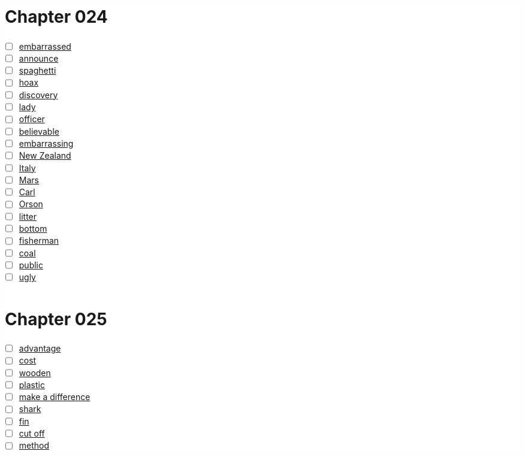 # Chapter 024

- [ ] [embarrassed](https://github.com/Tdahuyou/qwerty-learner-tools/blob/main/dict/PEPChuZhong9_1/embarrassed.md)
- [ ] [announce](https://github.com/Tdahuyou/qwerty-learner-tools/blob/main/dict/PEPChuZhong9_1/announce.md)
- [ ] [spaghetti](https://github.com/Tdahuyou/qwerty-learner-tools/blob/main/dict/PEPChuZhong9_1/spaghetti.md)
- [ ] [hoax](https://github.com/Tdahuyou/qwerty-learner-tools/blob/main/dict/PEPChuZhong9_1/hoax.md)
- [ ] [discovery](https://github.com/Tdahuyou/qwerty-learner-tools/blob/main/dict/PEPChuZhong9_1/discovery.md)
- [ ] [lady](https://github.com/Tdahuyou/qwerty-learner-tools/blob/main/dict/PEPChuZhong9_1/lady.md)
- [ ] [officer](https://github.com/Tdahuyou/qwerty-learner-tools/blob/main/dict/PEPChuZhong9_1/officer.md)
- [ ] [believable](https://github.com/Tdahuyou/qwerty-learner-tools/blob/main/dict/PEPChuZhong9_1/believable.md)
- [ ] [embarrassing](https://github.com/Tdahuyou/qwerty-learner-tools/blob/main/dict/PEPChuZhong9_1/embarrassing.md)
- [ ] [New Zealand](https://github.com/Tdahuyou/qwerty-learner-tools/blob/main/dict/PEPChuZhong9_1/New%20Zealand.md)
- [ ] [Italy](https://github.com/Tdahuyou/qwerty-learner-tools/blob/main/dict/PEPChuZhong9_1/Italy.md)
- [ ] [Mars](https://github.com/Tdahuyou/qwerty-learner-tools/blob/main/dict/PEPChuZhong9_1/Mars.md)
- [ ] [Carl](https://github.com/Tdahuyou/qwerty-learner-tools/blob/main/dict/PEPChuZhong9_1/Carl.md)
- [ ] [Orson](https://github.com/Tdahuyou/qwerty-learner-tools/blob/main/dict/PEPChuZhong9_1/Orson.md)
- [ ] [litter](https://github.com/Tdahuyou/qwerty-learner-tools/blob/main/dict/PEPChuZhong9_1/litter.md)
- [ ] [bottom](https://github.com/Tdahuyou/qwerty-learner-tools/blob/main/dict/PEPChuZhong9_1/bottom.md)
- [ ] [fisherman](https://github.com/Tdahuyou/qwerty-learner-tools/blob/main/dict/PEPChuZhong9_1/fisherman.md)
- [ ] [coal](https://github.com/Tdahuyou/qwerty-learner-tools/blob/main/dict/PEPChuZhong9_1/coal.md)
- [ ] [public](https://github.com/Tdahuyou/qwerty-learner-tools/blob/main/dict/PEPChuZhong9_1/public.md)
- [ ] [ugly](https://github.com/Tdahuyou/qwerty-learner-tools/blob/main/dict/PEPChuZhong9_1/ugly.md)

# Chapter 025

- [ ] [advantage](https://github.com/Tdahuyou/qwerty-learner-tools/blob/main/dict/PEPChuZhong9_1/advantage.md)
- [ ] [cost](https://github.com/Tdahuyou/qwerty-learner-tools/blob/main/dict/PEPChuZhong9_1/cost.md)
- [ ] [wooden](https://github.com/Tdahuyou/qwerty-learner-tools/blob/main/dict/PEPChuZhong9_1/wooden.md)
- [ ] [plastic](https://github.com/Tdahuyou/qwerty-learner-tools/blob/main/dict/PEPChuZhong9_1/plastic.md)
- [ ] [make a difference](https://github.com/Tdahuyou/qwerty-learner-tools/blob/main/dict/PEPChuZhong9_1/make%20a%20difference.md)
- [ ] [shark](https://github.com/Tdahuyou/qwerty-learner-tools/blob/main/dict/PEPChuZhong9_1/shark.md)
- [ ] [fin](https://github.com/Tdahuyou/qwerty-learner-tools/blob/main/dict/PEPChuZhong9_1/fin.md)
- [ ] [cut off](https://github.com/Tdahuyou/qwerty-learner-tools/blob/main/dict/PEPChuZhong9_1/cut%20off.md)
- [ ] [method](https://github.com/Tdahuyou/qwerty-learner-tools/blob/main/dict/PEPChuZhong9_1/method.md)